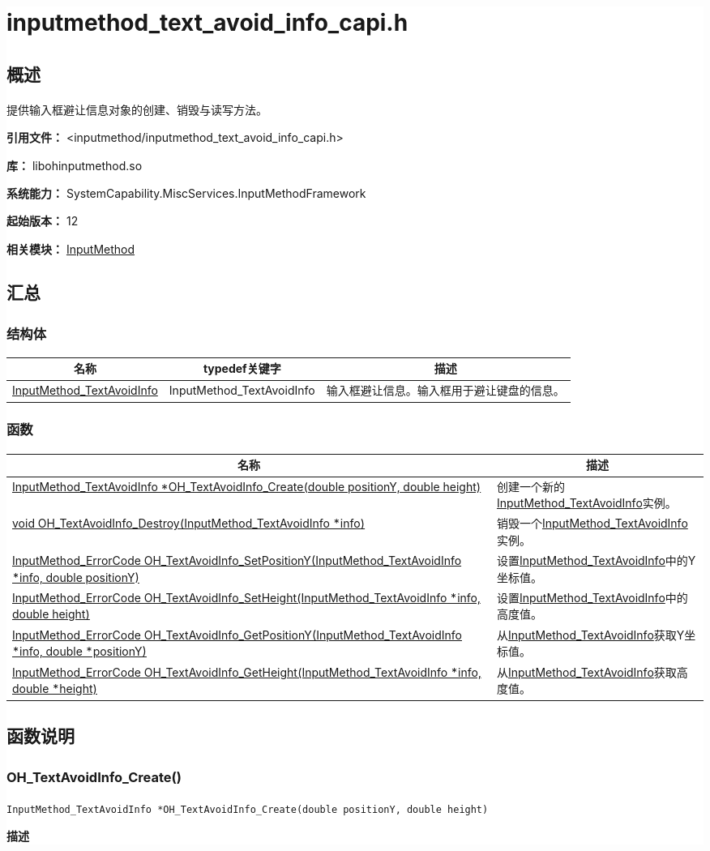 # inputmethod_text_avoid_info_capi.h







## 概述

提供输入框避让信息对象的创建、销毁与读写方法。

**引用文件：** <inputmethod/inputmethod_text_avoid_info_capi.h>

**库：** libohinputmethod.so

**系统能力：** SystemCapability.MiscServices.InputMethodFramework

**起始版本：** 12

**相关模块：** [InputMethod](capi-inputmethod.md)

## 汇总

### 结构体

| 名称 | typedef关键字 | 描述 |
| -- | -- | -- |
| [InputMethod_TextAvoidInfo](capi-inputmethod-inputmethod-textavoidinfo.md) | InputMethod_TextAvoidInfo | 输入框避让信息。输入框用于避让键盘的信息。 |

### 函数

| 名称 | 描述                                            |
| -- |-----------------------------------------------|
| [InputMethod_TextAvoidInfo *OH_TextAvoidInfo_Create(double positionY, double height)](#oh_textavoidinfo_create) | 创建一个新的[InputMethod_TextAvoidInfo](capi-inputmethod-inputmethod-textavoidinfo.md)实例。 |
| [void OH_TextAvoidInfo_Destroy(InputMethod_TextAvoidInfo *info)](#oh_textavoidinfo_destroy) | 销毁一个[InputMethod_TextAvoidInfo](capi-inputmethod-inputmethod-textavoidinfo.md)实例。      |
| [InputMethod_ErrorCode OH_TextAvoidInfo_SetPositionY(InputMethod_TextAvoidInfo *info, double positionY)](#oh_textavoidinfo_setpositiony) | 设置[InputMethod_TextAvoidInfo](capi-inputmethod-inputmethod-textavoidinfo.md)中的Y坐标值。    |
| [InputMethod_ErrorCode OH_TextAvoidInfo_SetHeight(InputMethod_TextAvoidInfo *info, double height)](#oh_textavoidinfo_setheight) | 设置[InputMethod_TextAvoidInfo](capi-inputmethod-inputmethod-textavoidinfo.md)中的高度值。     |
| [InputMethod_ErrorCode OH_TextAvoidInfo_GetPositionY(InputMethod_TextAvoidInfo *info, double *positionY)](#oh_textavoidinfo_getpositiony) | 从[InputMethod_TextAvoidInfo](capi-inputmethod-inputmethod-textavoidinfo.md)获取Y坐标值。     |
| [InputMethod_ErrorCode OH_TextAvoidInfo_GetHeight(InputMethod_TextAvoidInfo *info, double *height)](#oh_textavoidinfo_getheight) | 从[InputMethod_TextAvoidInfo](capi-inputmethod-inputmethod-textavoidinfo.md)获取高度值。      |

## 函数说明

### OH_TextAvoidInfo_Create()

```
InputMethod_TextAvoidInfo *OH_TextAvoidInfo_Create(double positionY, double height)
```

**描述**
